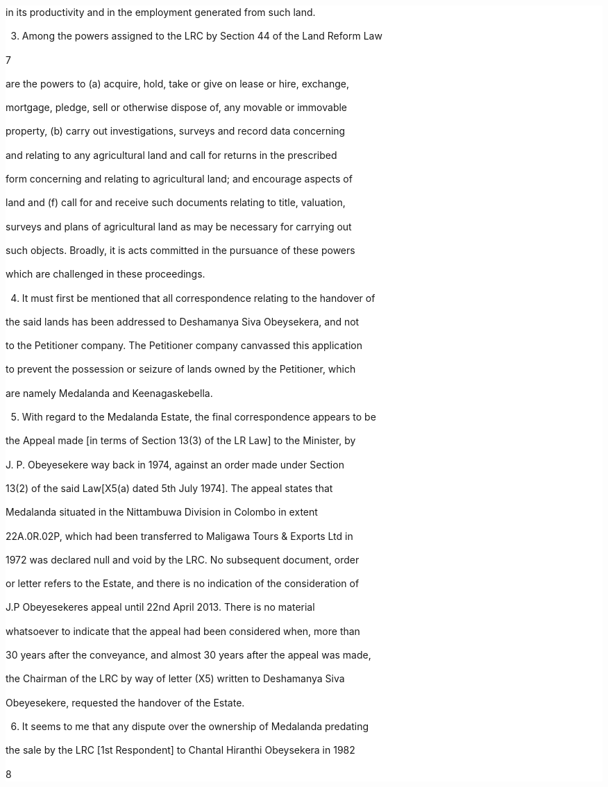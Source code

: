 in its productivity and in the employment generated from such land.

3) Among the powers assigned to the LRC by Section 44 of the Land Reform Law

7

are the powers to (a) acquire, hold, take or give on lease or hire, exchange,

mortgage, pledge, sell or otherwise dispose of, any movable or immovable

property, (b) carry out investigations, surveys and record data concerning

and relating to any agricultural land and call for returns in the prescribed

form concerning and relating to agricultural land; and encourage aspects of

land and (f) call for and receive such documents relating to title, valuation,

surveys and plans of agricultural land as may be necessary for carrying out

such objects. Broadly, it is acts committed in the pursuance of these powers

which are challenged in these proceedings.

4) It must first be mentioned that all correspondence relating to the handover of

the said lands has been addressed to Deshamanya Siva Obeysekera, and not

to the Petitioner company. The Petitioner company canvassed this application

to prevent the possession or seizure of lands owned by the Petitioner, which

are namely Medalanda and Keenagaskebella.

5) With regard to the Medalanda Estate, the final correspondence appears to be

the Appeal made [in terms of Section 13(3) of the LR Law] to the Minister, by

J. P. Obeyesekere way back in 1974, against an order made under Section

13(2) of the said Law[X5(a) dated 5th July 1974]. The appeal states that

Medalanda situated in the Nittambuwa Division in Colombo in extent

22A.0R.02P, which had been transferred to Maligawa Tours & Exports Ltd in

1972 was declared null and void by the LRC. No subsequent document, order

or letter refers to the Estate, and there is no indication of the consideration of

J.P Obeyesekeres appeal until 22nd April 2013. There is no material

whatsoever to indicate that the appeal had been considered when, more than

30 years after the conveyance, and almost 30 years after the appeal was made,

the Chairman of the LRC by way of letter (X5) written to Deshamanya Siva

Obeyesekere, requested the handover of the Estate.

6) It seems to me that any dispute over the ownership of Medalanda predating

the sale by the LRC [1st Respondent] to Chantal Hiranthi Obeysekera in 1982

8
